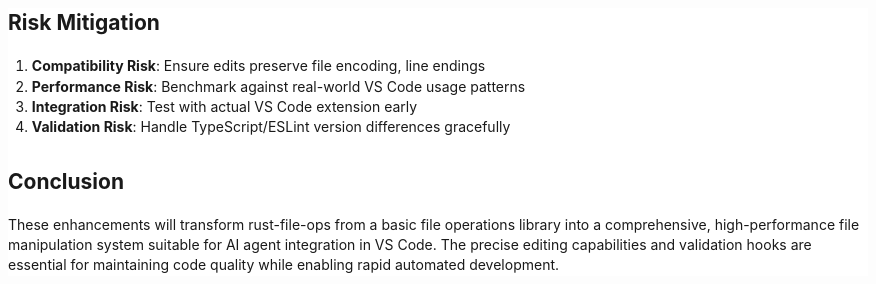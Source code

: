 ## Risk Mitigation

1. **Compatibility Risk**: Ensure edits preserve file encoding, line endings
2. **Performance Risk**: Benchmark against real-world VS Code usage patterns
3. **Integration Risk**: Test with actual VS Code extension early
4. **Validation Risk**: Handle TypeScript/ESLint version differences gracefully

## Conclusion

These enhancements will transform rust-file-ops from a basic file operations library into a comprehensive, high-performance file manipulation system suitable for AI agent integration in VS Code. The precise editing capabilities and validation hooks are essential for maintaining code quality while enabling rapid automated development.